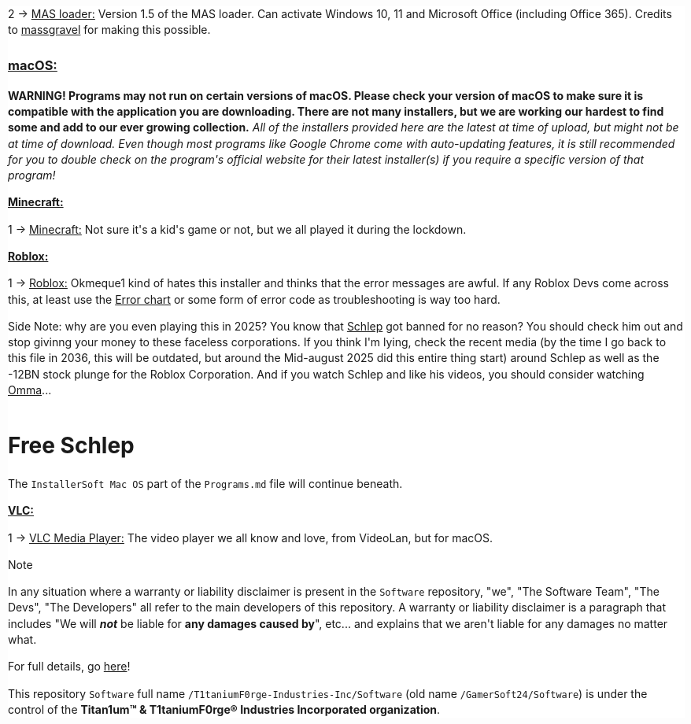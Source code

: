 2 -> [MAS loader:](https://github.com/T1taniumF0rge-Industries-Inc/Software/blob/Main/InstallerSoft/Windows/Windows%20Loaders/MAS%20Loader/1.5/MAS_1.5Setup.exe) Version 1.5 of the MAS loader. Can activate Windows 10, 11 and Microsoft Office (including Office 365). Credits to [massgravel](https://github.com/massgravel/Microsoft-Activation-Scripts) for making this possible.

### [macOS:](https://github.com/T1taniumF0rge-Industries-Inc/Software/tree/Main/InstallerSoft/macOS)

**WARNING! Programs may not run on certain versions of macOS. Please check your version of macOS to make sure it is compatible with the application you are downloading. There are not many installers, but we are working our hardest to find some and add to our ever growing collection.** *All of the installers provided here are the latest at time of upload, but might not be at time of download. Even though most programs like Google Chrome come with auto-updating features, it is still recommended for you to double check on the program's official website for their latest installer(s) if you require a specific version of that program!*

[**Minecraft:**](https://github.com/T1taniumF0rge-Industries-Inc/Software/blob/Main/InstallerSoft/macOS/Minecraft)

1 -> [Minecraft:](https://github.com/T1taniumF0rge-Industries-Inc/Software/blob/Main/InstallerSoft/macOS/Minecraft/Minecraft.dmg) Not sure it's a kid's game or not, but we all played it during the lockdown.

[**Roblox:**](https://github.com/T1taniumF0rge-Industries-Inc/Software/blob/Main/InstallerSoft/macOS/Roblox)

1 -> [Roblox:](https://github.com/T1taniumF0rge-Industries-Inc/Software/blob/Main/InstallerSoft/macOS/Roblox/Roblox.dmg) Okmeque1 kind of hates this installer and thinks that the error messages are awful. If any Roblox Devs come across this, at least use the [Error chart](https://github.com/T1taniumF0rge-Industries-Inc/Software/blob/Main/Errors%20chart.md) or some form of error code as troubleshooting is way too hard.

Side Note: why are you even playing this in 2025? You know that [Schlep](https://www.youtube.com/@RealSchlep) got banned for no reason? You should check him out and stop givinng your money to these faceless corporations. If you think I'm lying, check the recent media (by the time I go back to this file in 2036, this will be outdated, but around the Mid-august 2025 did this entire thing start) around Schlep as well as the -12BN stock plunge for the Roblox Corporation. And if you watch Schlep and like his videos, you should consider watching [Omma](https://www.youtube.com/@Omma)...

# Free Schlep

The `InstallerSoft Mac OS` part of the `Programs.md` file will continue beneath.

[**VLC:**](https://github.com/T1taniumF0rge-Industries-Inc/Software/tree/Main/InstallerSoft/macOS/VLC%20Media%20Player)

1 -> [VLC Media Player:](https://github.com/T1taniumF0rge-Industries-Inc/Software/tree/Main/InstallerSoft/macOS/VLC%20Media%20Player) The video player we all know and love, from VideoLan, but for macOS.

> [!NOTE]
> In any situation where a warranty or liability disclaimer is present in the `Software` repository, "we", "The Software Team", "The Devs", "The Developers" all refer to the main developers of this repository. A warranty or liability disclaimer is a paragraph that includes "We will ***not*** be liable for **any damages caused by**", etc... and explains that we aren't liable for any damages no matter what.
>  
> For full details, go [here](https://github.com/T1taniumF0rge-Industries-Inc/Software/blob/main/.github/WARRANTY_LIABILITY_DISCLAIMER.md)!
>
> This repository `Software` full name `/T1taniumF0rge-Industries-Inc/Software` (old name `/GamerSoft24/Software`) is under the control of the **Titan1um™ & T1taniumF0rge® Industries Incorporated organization**.
